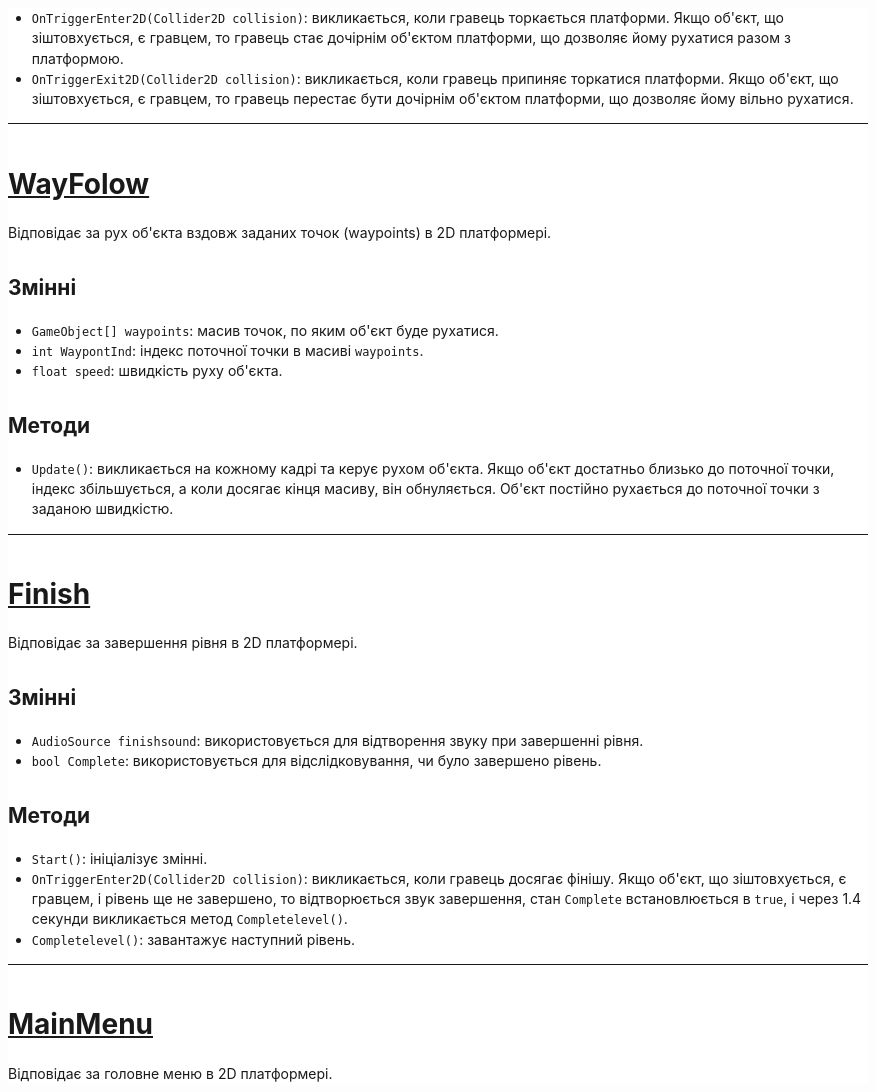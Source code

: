 - `OnTriggerEnter2D(Collider2D collision)`: викликається, коли гравець торкається платформи. Якщо об'єкт, що зіштовхується, є гравцем, то гравець стає дочірнім об'єктом платформи, що дозволяє йому рухатися разом з платформою.
- `OnTriggerExit2D(Collider2D collision)`: викликається, коли гравець припиняє торкатися платформи. Якщо об'єкт, що зіштовхується, є гравцем, то гравець перестає бути дочірнім об'єктом платформи, що дозволяє йому вільно рухатися.
---
# [WayFolow](https://github.com/BlackCNP/2D-Platformer/blob/main/Assets/Scripts/WayFolow.cs)

Відповідає за рух об'єкта вздовж заданих точок (waypoints) в 2D платформері.

## Змінні

- `GameObject[] waypoints`: масив точок, по яким об'єкт буде рухатися.
- `int WaypontInd`: індекс поточної точки в масиві `waypoints`.
- `float speed`: швидкість руху об'єкта.

## Методи

- `Update()`: викликається на кожному кадрі та керує рухом об'єкта. Якщо об'єкт достатньо близько до поточної точки, індекс збільшується, а коли досягає кінця масиву, він обнуляється. Об'єкт постійно рухається до поточної точки з заданою швидкістю.
---
# [Finish](https://github.com/BlackCNP/2D-Platformer/blob/main/Assets/Scripts/Finish.cs)

 Відповідає за завершення рівня в 2D платформері.

## Змінні

- `AudioSource finishsound`: використовується для відтворення звуку при завершенні рівня.
- `bool Complete`: використовується для відслідковування, чи було завершено рівень.

## Методи

- `Start()`: ініціалізує змінні.
- `OnTriggerEnter2D(Collider2D collision)`: викликається, коли гравець досягає фінішу. Якщо об'єкт, що зіштовхується, є гравцем, і рівень ще не завершено, то відтворюється звук завершення, стан `Complete` встановлюється в `true`, і через 1.4 секунди викликається метод `Completelevel()`.
- `Completelevel()`: завантажує наступний рівень.
---
# [MainMenu](https://github.com/BlackCNP/2D-Platformer/blob/main/Assets/Scripts/MainMenu.cs)

Відповідає за головне меню в 2D платформері.
